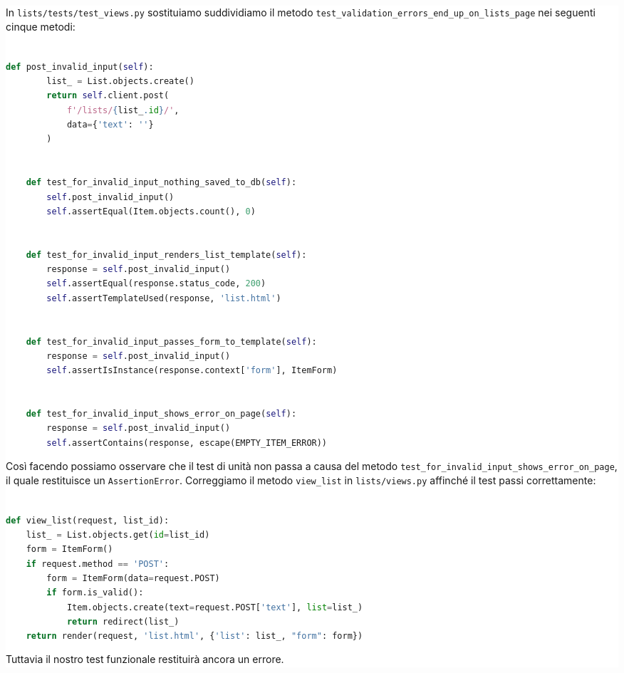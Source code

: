 In `lists/tests/test_views.py` sostituiamo suddividiamo il metodo `test_validation_errors_end_up_on_lists_page` nei seguenti cinque metodi:

```py

def post_invalid_input(self):
		list_ = List.objects.create()
		return self.client.post(
			f'/lists/{list_.id}/',
			data={'text': ''}
		)


	def test_for_invalid_input_nothing_saved_to_db(self):
		self.post_invalid_input()
		self.assertEqual(Item.objects.count(), 0)


	def test_for_invalid_input_renders_list_template(self):
		response = self.post_invalid_input()
		self.assertEqual(response.status_code, 200)
		self.assertTemplateUsed(response, 'list.html')


	def test_for_invalid_input_passes_form_to_template(self):
		response = self.post_invalid_input()
		self.assertIsInstance(response.context['form'], ItemForm)


	def test_for_invalid_input_shows_error_on_page(self):
		response = self.post_invalid_input()
		self.assertContains(response, escape(EMPTY_ITEM_ERROR))

```

Così facendo possiamo osservare che il test di unità non passa a causa del metodo `test_for_invalid_input_shows_error_on_page`, il quale restituisce un `AssertionError`.
Correggiamo il metodo `view_list` in `lists/views.py` affinché il test passi correttamente:

```py

def view_list(request, list_id):
	list_ = List.objects.get(id=list_id)
	form = ItemForm()
	if request.method == 'POST':
		form = ItemForm(data=request.POST)
		if form.is_valid():
			Item.objects.create(text=request.POST['text'], list=list_)
			return redirect(list_)
	return render(request, 'list.html', {'list': list_, "form": form})

```

Tuttavia il nostro test funzionale restituirà ancora un errore.
